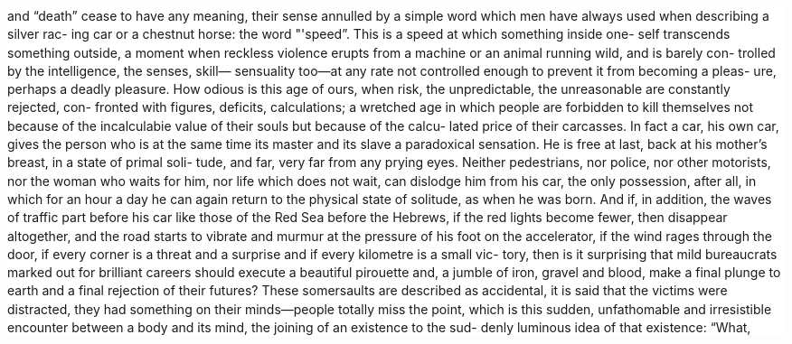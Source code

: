 and “death” cease to have any meaning, their 
sense annulled by a simple word which men 
have always used when describing a silver rac- 
ing car or a chestnut horse: the word "'speed”. 
This is a speed at which something inside one- 
self transcends something outside, a moment 
when reckless violence erupts from a machine 
or an animal running wild, and is barely con- 
trolled by the intelligence, the senses, skill— 
sensuality too—at any rate not controlled 
enough to prevent it from becoming a pleas- 
ure, perhaps a deadly pleasure. How odious is 
this age of ours, when risk, the unpredictable, 
the unreasonable are constantly rejected, con- 
fronted with figures, deficits, calculations; a 
wretched age in which people are forbidden to 
kill themselves not because of the incalculabie 
value of their souls but because of the calcu- 
lated price of their carcasses. 
In fact a car, his own car, gives the person 
who is at the same time its master and its slave 
a paradoxical sensation. He is free at last, back 
at his mother’s breast, in a state of primal soli- 
tude, and far, very far from any prying eyes. 
Neither pedestrians, nor police, nor other 
motorists, nor the woman who waits for him, 
nor life which does not wait, can dislodge him 
from his car, the only possession, after all, in 
which for an hour a day he can again return to 
the physical state of solitude, as when he was 
born. And if, in addition, the waves of traffic part 
before his car like those of the Red Sea before 
the Hebrews, if the red lights become fewer, 
then disappear altogether, and the road starts 
to vibrate and murmur at the pressure of his 
foot on the accelerator, if the wind rages 
through the door, if every corner is a threat and 
a surprise and if every kilometre is a small vic- 
tory, then is it surprising that mild bureaucrats 
marked out for brilliant careers should execute 
a beautiful pirouette and, a jumble of iron, 
gravel and blood, make a final plunge to earth 
and a final rejection of their futures? These 
somersaults are described as accidental, it is 
said that the victims were distracted, they had 
something on their minds—people totally miss 
the point, which is this sudden, unfathomable 
and irresistible encounter between a body and 
its mind, the joining of an existence to the sud- 
denly luminous idea of that existence: “What, 
  
